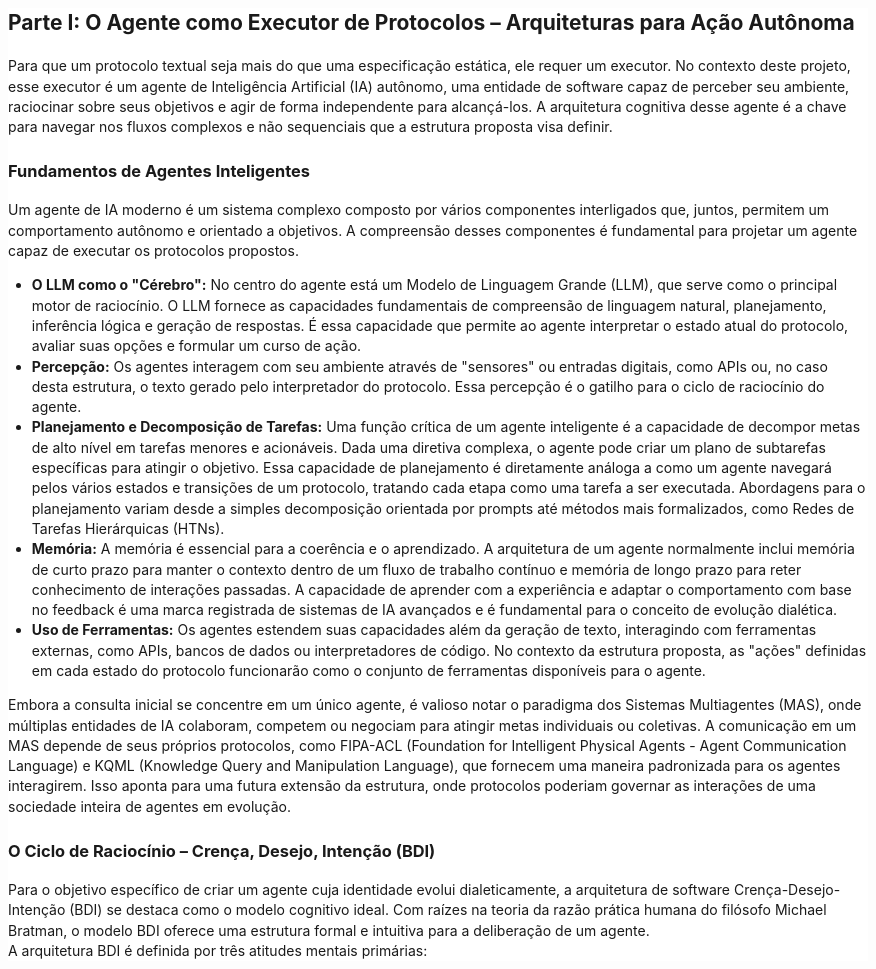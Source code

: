 ## **Parte I: O Agente como Executor de Protocolos – Arquiteturas para Ação Autônoma**

Para que um protocolo textual seja mais do que uma especificação estática, ele requer um executor. No contexto deste projeto, esse executor é um agente de Inteligência Artificial (IA) autônomo, uma entidade de software capaz de perceber seu ambiente, raciocinar sobre seus objetivos e agir de forma independente para alcançá-los. A arquitetura cognitiva desse agente é a chave para navegar nos fluxos complexos e não sequenciais que a estrutura proposta visa definir.

### **Fundamentos de Agentes Inteligentes**

Um agente de IA moderno é um sistema complexo composto por vários componentes interligados que, juntos, permitem um comportamento autônomo e orientado a objetivos. A compreensão desses componentes é fundamental para projetar um agente capaz de executar os protocolos propostos.

* **O LLM como o "Cérebro":** No centro do agente está um Modelo de Linguagem Grande (LLM), que serve como o principal motor de raciocínio. O LLM fornece as capacidades fundamentais de compreensão de linguagem natural, planejamento, inferência lógica e geração de respostas. É essa capacidade que permite ao agente interpretar o estado atual do protocolo, avaliar suas opções e formular um curso de ação.  
* **Percepção:** Os agentes interagem com seu ambiente através de "sensores" ou entradas digitais, como APIs ou, no caso desta estrutura, o texto gerado pelo interpretador do protocolo. Essa percepção é o gatilho para o ciclo de raciocínio do agente.  
* **Planejamento e Decomposição de Tarefas:** Uma função crítica de um agente inteligente é a capacidade de decompor metas de alto nível em tarefas menores e acionáveis. Dada uma diretiva complexa, o agente pode criar um plano de subtarefas específicas para atingir o objetivo. Essa capacidade de planejamento é diretamente análoga a como um agente navegará pelos vários estados e transições de um protocolo, tratando cada etapa como uma tarefa a ser executada. Abordagens para o planejamento variam desde a simples decomposição orientada por prompts até métodos mais formalizados, como Redes de Tarefas Hierárquicas (HTNs).  
* **Memória:** A memória é essencial para a coerência e o aprendizado. A arquitetura de um agente normalmente inclui memória de curto prazo para manter o contexto dentro de um fluxo de trabalho contínuo e memória de longo prazo para reter conhecimento de interações passadas. A capacidade de aprender com a experiência e adaptar o comportamento com base no feedback é uma marca registrada de sistemas de IA avançados e é fundamental para o conceito de evolução dialética.  
* **Uso de Ferramentas:** Os agentes estendem suas capacidades além da geração de texto, interagindo com ferramentas externas, como APIs, bancos de dados ou interpretadores de código. No contexto da estrutura proposta, as "ações" definidas em cada estado do protocolo funcionarão como o conjunto de ferramentas disponíveis para o agente.

Embora a consulta inicial se concentre em um único agente, é valioso notar o paradigma dos Sistemas Multiagentes (MAS), onde múltiplas entidades de IA colaboram, competem ou negociam para atingir metas individuais ou coletivas. A comunicação em um MAS depende de seus próprios protocolos, como FIPA-ACL (Foundation for Intelligent Physical Agents \- Agent Communication Language) e KQML (Knowledge Query and Manipulation Language), que fornecem uma maneira padronizada para os agentes interagirem. Isso aponta para uma futura extensão da estrutura, onde protocolos poderiam governar as interações de uma sociedade inteira de agentes em evolução.

### **O Ciclo de Raciocínio – Crença, Desejo, Intenção (BDI)**

Para o objetivo específico de criar um agente cuja identidade evolui dialeticamente, a arquitetura de software Crença-Desejo-Intenção (BDI) se destaca como o modelo cognitivo ideal. Com raízes na teoria da razão prática humana do filósofo Michael Bratman, o modelo BDI oferece uma estrutura formal e intuitiva para a deliberação de um agente.  
A arquitetura BDI é definida por três atitudes mentais primárias:
